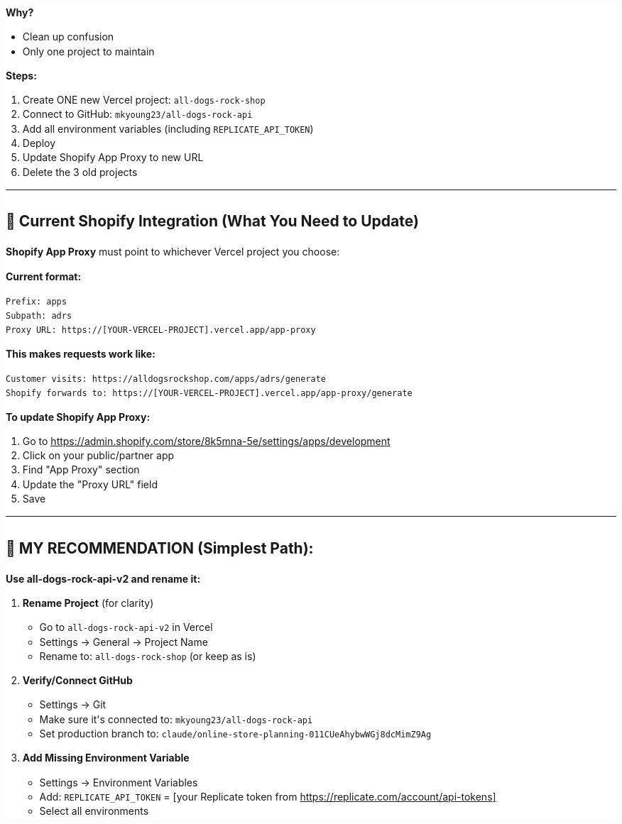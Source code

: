 **Why?**
- Clean up confusion
- Only one project to maintain

**Steps:**
1. Create ONE new Vercel project: `all-dogs-rock-shop`
2. Connect to GitHub: `mkyoung23/all-dogs-rock-api`
3. Add all environment variables (including `REPLICATE_API_TOKEN`)
4. Deploy
5. Update Shopify App Proxy to new URL
6. Delete the 3 old projects

---

## 🔗 Current Shopify Integration (What You Need to Update)

**Shopify App Proxy** must point to whichever Vercel project you choose:

**Current format:**
```
Prefix: apps
Subpath: adrs
Proxy URL: https://[YOUR-VERCEL-PROJECT].vercel.app/app-proxy
```

**This makes requests work like:**
```
Customer visits: https://alldogsrockshop.com/apps/adrs/generate
Shopify forwards to: https://[YOUR-VERCEL-PROJECT].vercel.app/app-proxy/generate
```

**To update Shopify App Proxy:**
1. Go to https://admin.shopify.com/store/8k5mna-5e/settings/apps/development
2. Click on your public/partner app
3. Find "App Proxy" section
4. Update the "Proxy URL" field
5. Save

---

## 🎯 MY RECOMMENDATION (Simplest Path):

**Use all-dogs-rock-api-v2 and rename it:**

1. **Rename Project** (for clarity)
   - Go to `all-dogs-rock-api-v2` in Vercel
   - Settings → General → Project Name
   - Rename to: `all-dogs-rock-shop` (or keep as is)

2. **Verify/Connect GitHub**
   - Settings → Git
   - Make sure it's connected to: `mkyoung23/all-dogs-rock-api`
   - Set production branch to: `claude/online-store-planning-011CUeAhybwWGj8dcMimZ9Ag`

3. **Add Missing Environment Variable**
   - Settings → Environment Variables
   - Add: `REPLICATE_API_TOKEN` = [your Replicate token from https://replicate.com/account/api-tokens]
   - Select all environments
